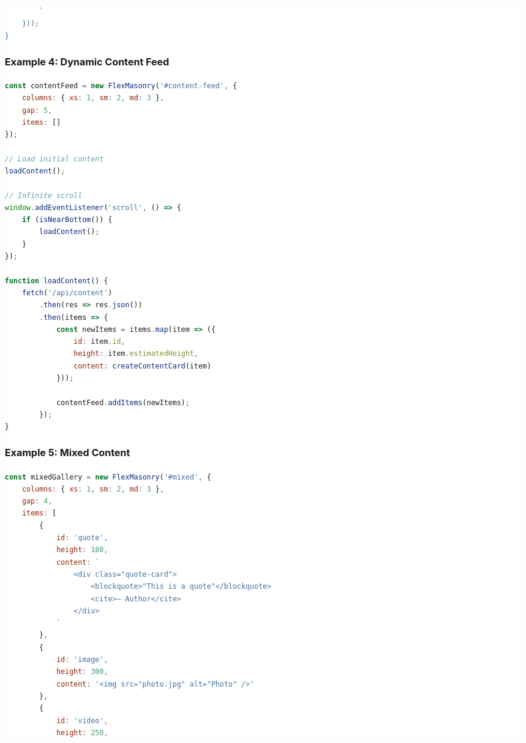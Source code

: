 ```javascript
        `
    }));
}
```

### Example 4: Dynamic Content Feed

```javascript
const contentFeed = new FlexMasonry('#content-feed', {
    columns: { xs: 1, sm: 2, md: 3 },
    gap: 5,
    items: []
});

// Load initial content
loadContent();

// Infinite scroll
window.addEventListener('scroll', () => {
    if (isNearBottom()) {
        loadContent();
    }
});

function loadContent() {
    fetch('/api/content')
        .then(res => res.json())
        .then(items => {
            const newItems = items.map(item => ({
                id: item.id,
                height: item.estimatedHeight,
                content: createContentCard(item)
            }));

            contentFeed.addItems(newItems);
        });
}
```

### Example 5: Mixed Content

```javascript
const mixedGallery = new FlexMasonry('#mixed', {
    columns: { xs: 1, sm: 2, md: 3 },
    gap: 4,
    items: [
        {
            id: 'quote',
            height: 180,
            content: `
                <div class="quote-card">
                    <blockquote>"This is a quote"</blockquote>
                    <cite>— Author</cite>
                </div>
            `
        },
        {
            id: 'image',
            height: 300,
            content: '<img src="photo.jpg" alt="Photo" />'
        },
        {
            id: 'video',
            height: 250,
```